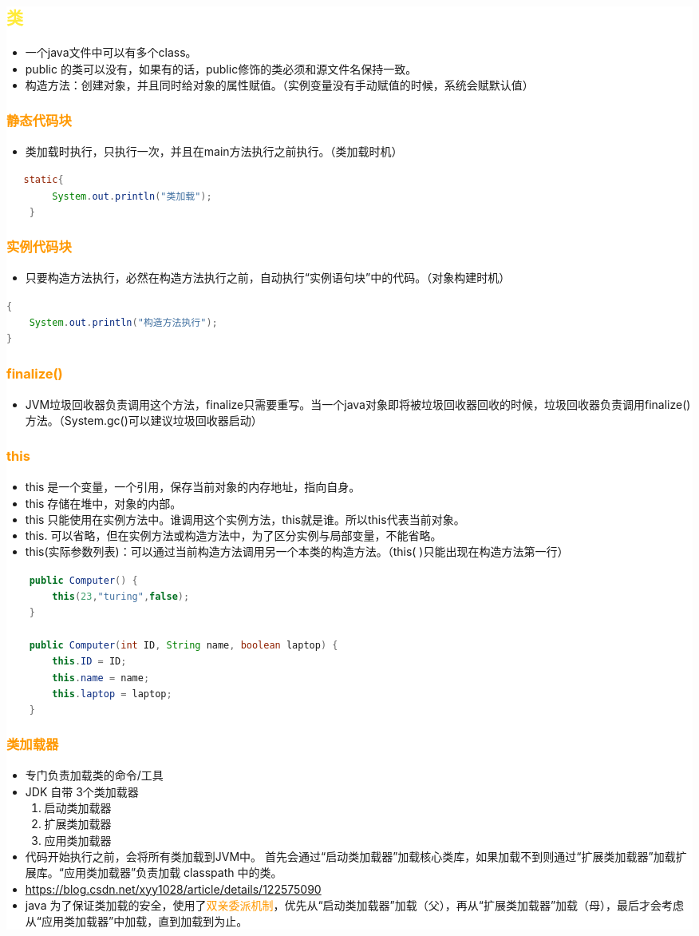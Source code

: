 ## <font class="text-color-13" color="#ffeb3b">类</font>
* 一个java文件中可以有多个class。
* public 的类可以没有，如果有的话，public修饰的类必须和源文件名保持一致。
* 构造方法：创建对象，并且同时给对象的属性赋值。（实例变量没有手动赋值的时候，系统会赋默认值）
### <font class="text-color-15" color="#ff9800">静态代码块</font>
* 类加载时执行，只执行一次，并且在main方法执行之前执行。（类加载时机）
```java
   static{
        System.out.println("类加载");
    }
```
### <font class="text-color-15" color="#ff9800">实例代码块</font>
* 只要构造方法执行，必然在构造方法执行之前，自动执行“实例语句块”中的代码。（对象构建时机）
```java
{
    System.out.println("构造方法执行");
}
```
### <font class="text-color-15" color="#ff9800">finalize()</font> 
* JVM垃圾回收器负责调用这个方法，finalize只需要重写。当一个java对象即将被垃圾回收器回收的时候，垃圾回收器负责调用finalize()方法。（System.gc()可以建议垃圾回收器启动）
### <font class="text-color-15" color="#ff9800">this</font> 
* this 是一个变量，一个引用，保存当前对象的内存地址，指向自身。
* this 存储在堆中，对象的内部。
* this 只能使用在实例方法中。谁调用这个实例方法，this就是谁。所以this代表当前对象。
* this. 可以省略，但在实例方法或构造方法中，为了区分实例与局部变量，不能省略。
* this(实际参数列表)：可以通过当前构造方法调用另一个本类的构造方法。（this( )只能出现在构造方法第一行）
```java
    public Computer() {
        this(23,"turing",false);
    }

    public Computer(int ID, String name, boolean laptop) {
        this.ID = ID;
        this.name = name;
        this.laptop = laptop;
    }
```
### <font class="text-color-15" color="#ff9800">类加载器</font> 
* 专门负责加载类的命令/工具
* JDK 自带 3个类加载器
    1. 启动类加载器
    2. 扩展类加载器
    3. 应用类加载器
* 代码开始执行之前，会将所有类加载到JVM中。
    首先会通过“启动类加载器”加载核心类库，如果加载不到则通过“扩展类加载器”加载扩展库。“应用类加载器”负责加载 classpath 中的类。
* [](https://)https://blog.csdn.net/xyy1028/article/details/122575090
* java 为了保证类加载的安全，使用了<font class="text-color-15" color="#ff9800">双亲委派机制</font>，优先从“启动类加载器”加载（父），再从“扩展类加载器”加载（母），最后才会考虑从“应用类加载器”中加载，直到加载到为止。
